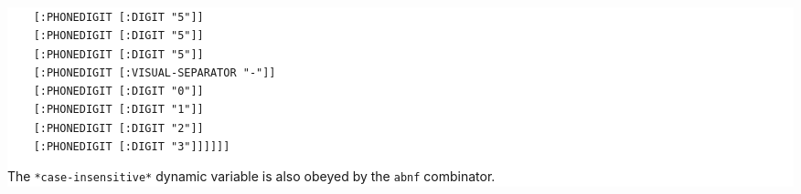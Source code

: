 	    [:PHONEDIGIT [:DIGIT "5"]]
	    [:PHONEDIGIT [:DIGIT "5"]]
	    [:PHONEDIGIT [:DIGIT "5"]]
	    [:PHONEDIGIT [:VISUAL-SEPARATOR "-"]]
	    [:PHONEDIGIT [:DIGIT "0"]]
	    [:PHONEDIGIT [:DIGIT "1"]]
	    [:PHONEDIGIT [:DIGIT "2"]]
	    [:PHONEDIGIT [:DIGIT "3"]]]]]]

The `*case-insensitive*` dynamic variable is also obeyed by the `abnf` combinator.